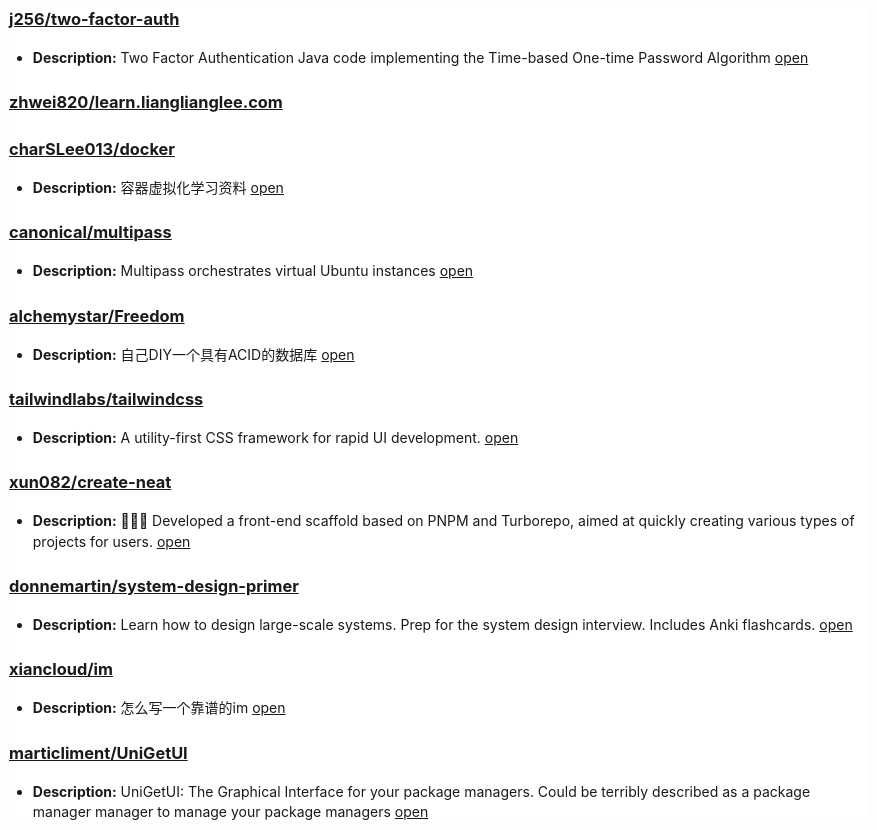 ### [j256/two-factor-auth](https://github.com/j256/two-factor-auth)
- **Description:** Two Factor Authentication Java code implementing the Time-based One-time Password Algorithm
<a href=https://github.com/j256/two-factor-auth target=_blank>open</a>

### [zhwei820/learn.lianglianglee.com](https://github.com/zhwei820/learn.lianglianglee.com)

### [charSLee013/docker](https://github.com/charSLee013/docker)
- **Description:** 容器虚拟化学习资料
<a href=https://github.com/charSLee013/docker target=_blank>open</a>

### [canonical/multipass](https://github.com/canonical/multipass)
- **Description:** Multipass orchestrates virtual Ubuntu instances
<a href=https://github.com/canonical/multipass target=_blank>open</a>

### [alchemystar/Freedom](https://github.com/alchemystar/Freedom)
- **Description:** 自己DIY一个具有ACID的数据库
<a href=https://github.com/alchemystar/Freedom target=_blank>open</a>

### [tailwindlabs/tailwindcss](https://github.com/tailwindlabs/tailwindcss)
- **Description:** A utility-first CSS framework for rapid UI development.
<a href=https://github.com/tailwindlabs/tailwindcss target=_blank>open</a>

### [xun082/create-neat](https://github.com/xun082/create-neat)
- **Description:** 🚀🚀🚀 Developed a front-end scaffold based on PNPM and Turborepo, aimed at quickly creating various types of projects for users.
<a href=https://github.com/xun082/create-neat target=_blank>open</a>

### [donnemartin/system-design-primer](https://github.com/donnemartin/system-design-primer)
- **Description:** Learn how to design large-scale systems. Prep for the system design interview.  Includes Anki flashcards.
<a href=https://github.com/donnemartin/system-design-primer target=_blank>open</a>

### [xiancloud/im](https://github.com/xiancloud/im)
- **Description:** 怎么写一个靠谱的im
<a href=https://github.com/xiancloud/im target=_blank>open</a>

### [marticliment/UniGetUI](https://github.com/marticliment/UniGetUI)
- **Description:** UniGetUI: The Graphical Interface for your package managers. Could be terribly described as a package manager manager to manage your package managers
<a href=https://github.com/marticliment/UniGetUI target=_blank>open</a>
